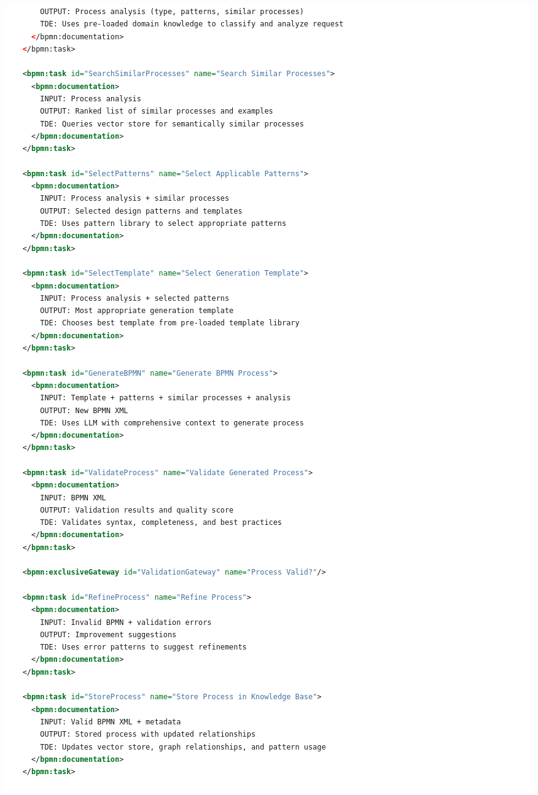 ```xml
        OUTPUT: Process analysis (type, patterns, similar processes)
        TDE: Uses pre-loaded domain knowledge to classify and analyze request
      </bpmn:documentation>
    </bpmn:task>
    
    <bpmn:task id="SearchSimilarProcesses" name="Search Similar Processes">
      <bpmn:documentation>
        INPUT: Process analysis
        OUTPUT: Ranked list of similar processes and examples
        TDE: Queries vector store for semantically similar processes
      </bpmn:documentation>
    </bpmn:task>
    
    <bpmn:task id="SelectPatterns" name="Select Applicable Patterns">
      <bpmn:documentation>
        INPUT: Process analysis + similar processes
        OUTPUT: Selected design patterns and templates
        TDE: Uses pattern library to select appropriate patterns
      </bpmn:documentation>
    </bpmn:task>
    
    <bpmn:task id="SelectTemplate" name="Select Generation Template">
      <bpmn:documentation>
        INPUT: Process analysis + selected patterns
        OUTPUT: Most appropriate generation template
        TDE: Chooses best template from pre-loaded template library
      </bpmn:documentation>
    </bpmn:task>
    
    <bpmn:task id="GenerateBPMN" name="Generate BPMN Process">
      <bpmn:documentation>
        INPUT: Template + patterns + similar processes + analysis
        OUTPUT: New BPMN XML
        TDE: Uses LLM with comprehensive context to generate process
      </bpmn:documentation>
    </bpmn:task>
    
    <bpmn:task id="ValidateProcess" name="Validate Generated Process">
      <bpmn:documentation>
        INPUT: BPMN XML
        OUTPUT: Validation results and quality score
        TDE: Validates syntax, completeness, and best practices
      </bpmn:documentation>
    </bpmn:task>
    
    <bpmn:exclusiveGateway id="ValidationGateway" name="Process Valid?"/>
    
    <bpmn:task id="RefineProcess" name="Refine Process">
      <bpmn:documentation>
        INPUT: Invalid BPMN + validation errors
        OUTPUT: Improvement suggestions
        TDE: Uses error patterns to suggest refinements
      </bpmn:documentation>
    </bpmn:task>
    
    <bpmn:task id="StoreProcess" name="Store Process in Knowledge Base">
      <bpmn:documentation>
        INPUT: Valid BPMN XML + metadata
        OUTPUT: Stored process with updated relationships
        TDE: Updates vector store, graph relationships, and pattern usage
      </bpmn:documentation>
    </bpmn:task>
    
```